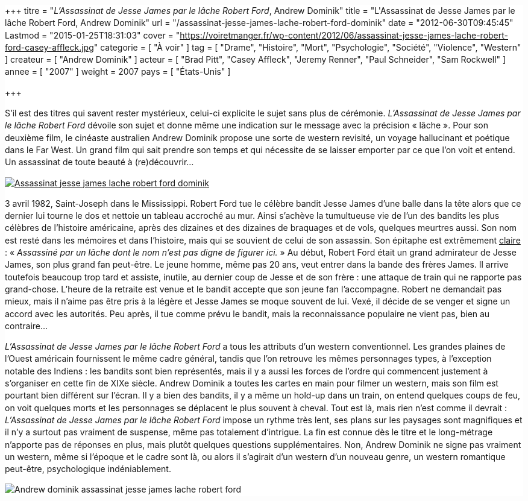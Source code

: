 +++
titre = "<em>L&rsquo;Assassinat de Jesse James par le lâche Robert Ford</em>, Andrew Dominik"
title = "L'Assassinat de Jesse James par le lâche Robert Ford, Andrew Dominik"
url = "/assassinat-jesse-james-lache-robert-ford-dominik"
date = "2012-06-30T09:45:45"
Lastmod = "2015-01-25T18:31:03"
cover = "https://voiretmanger.fr/wp-content/2012/06/assassinat-jesse-james-lache-robert-ford-casey-affleck.jpg"
categorie = [ "À voir" ]
tag = [ "Drame", "Histoire", "Mort", "Psychologie", "Société", "Violence", "Western" ]
createur = [ "Andrew Dominik" ]
acteur = [ "Brad Pitt", "Casey Affleck", "Jeremy Renner", "Paul Schneider", "Sam Rockwell" ]
annee = [ "2007" ]
weight = 2007
pays = [ "États-Unis" ]

+++

<p>S&rsquo;il est des titres qui savent rester mystérieux, celui-ci explicite le sujet sans plus de cérémonie. <em>L&rsquo;Assassinat de Jesse James par le lâche Robert Ford</em> dévoile son sujet et donne même une indication sur le message avec la précision « lâche ». Pour son deuxième film, le cinéaste australien Andrew Dominik propose une sorte de western revisité, un voyage hallucinant et poétique dans le Far West. Un grand film qui sait prendre son temps et qui nécessite de se laisser emporter par ce que l&rsquo;on voit et entend. Un assassinat de toute beauté à (re)découvrir…</p>
<a title="L'Assassinat de Jesse James par le lâche Robert Ford - film 2007 - AlloCiné" href="http://www.allocine.fr/film/fichefilm_gen_cfilm=108750.html"><img class="aligncenter" src="https://voiretmanger.fr/wp-content/2012/06/assassinat-jesse-james-lache-robert-ford-dominik.jpg" alt="Assassinat jesse james lache robert ford dominik" width="100%" /></a>
<p>3 avril 1982, Saint-Joseph dans le Mississippi. Robert Ford tue le célèbre bandit Jesse James d&rsquo;une balle dans la tête alors que ce dernier lui tourne le dos et nettoie un tableau accroché au mur. Ainsi s&rsquo;achève la tumultueuse vie de l&rsquo;un des bandits les plus célèbres de l&rsquo;histoire américaine, après des dizaines et des dizaines de braquages et de vols, quelques meurtres aussi. Son nom est resté dans les mémoires et dans l&rsquo;histoire, mais qui se souvient de celui de son assassin. Son épitaphe est extrêmement <a href="http://fr.wikipedia.org/wiki/Jesse_James">claire</a> : « <em>Assassiné par un lâche dont le nom n&rsquo;est pas digne de figurer ici.</em> » Au début, Robert Ford était un grand admirateur de Jesse James, son plus grand fan peut-être. Le jeune homme, même pas 20 ans, veut entrer dans la bande des frères James. Il arrive toutefois beaucoup trop tard et assiste, inutile, au dernier coup de Jesse et de son frère : une attaque de train qui ne rapporte pas grand-chose. L&rsquo;heure de la retraite est venue et le bandit accepte que son jeune fan l&rsquo;accompagne. Robert ne demandait pas mieux, mais il n&rsquo;aime pas être pris à la légère et Jesse James se moque souvent de lui. Vexé, il décide de se venger et signe un accord avec les autorités. Peu après, il tue comme prévu le bandit, mais la reconnaissance populaire ne vient pas, bien au contraire…</p>
<p><em>L&rsquo;Assassinat de Jesse James par le lâche Robert Ford</em> a tous les attributs d&rsquo;un western conventionnel. Les grandes plaines de l&rsquo;Ouest américain fournissent le même cadre général, tandis que l&rsquo;on retrouve les mêmes personnages types, à l&rsquo;exception notable des Indiens : les bandits sont bien représentés, mais il y a aussi les forces de l&rsquo;ordre qui commencent justement à s&rsquo;organiser en cette fin de XIXe siècle. Andrew Dominik a toutes les cartes en main pour filmer un western, mais son film est pourtant bien différent sur l&rsquo;écran. Il y a bien des bandits, il y a même un hold-up dans un train, on entend quelques coups de feu, on voit quelques morts et les personnages se déplacent le plus souvent à cheval. Tout est là, mais rien n&rsquo;est comme il devrait : <em>L&rsquo;Assassinat de Jesse James par le lâche Robert Ford</em> impose un rythme très lent, ses plans sur les paysages sont magnifiques et il n&rsquo;y a surtout pas vraiment de suspense, même pas totalement d&rsquo;intrigue. La fin est connue dès le titre et le long-métrage n&rsquo;apporte pas de réponses en plus, mais plutôt quelques questions supplémentaires. Non, Andrew Dominik ne signe pas vraiment un western, même si l&rsquo;époque et le cadre sont là, ou alors il s&rsquo;agirait d&rsquo;un western d&rsquo;un nouveau genre, un western romantique peut-être, psychologique indéniablement.</p>
<img class="aligncenter" src="https://voiretmanger.fr/wp-content/2012/06/andrew-dominik-assassinat-jesse-james-lache-robert-ford.jpg" alt="Andrew dominik assassinat jesse james lache robert ford" width="100%" />